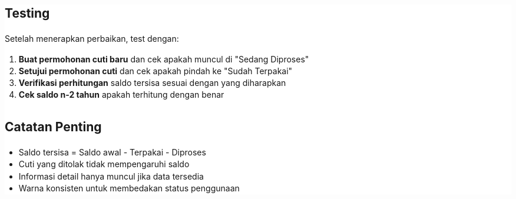 ## Testing

Setelah menerapkan perbaikan, test dengan:

1. **Buat permohonan cuti baru** dan cek apakah muncul di "Sedang Diproses"
2. **Setujui permohonan cuti** dan cek apakah pindah ke "Sudah Terpakai"
3. **Verifikasi perhitungan** saldo tersisa sesuai dengan yang diharapkan
4. **Cek saldo n-2 tahun** apakah terhitung dengan benar

## Catatan Penting

- Saldo tersisa = Saldo awal - Terpakai - Diproses
- Cuti yang ditolak tidak mempengaruhi saldo
- Informasi detail hanya muncul jika data tersedia
- Warna konsisten untuk membedakan status penggunaan
